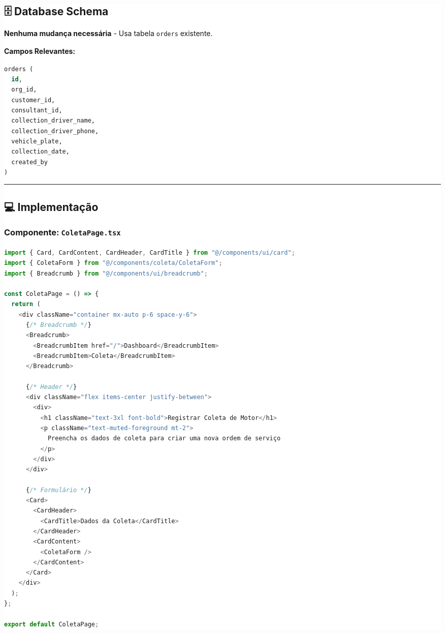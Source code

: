 
## 🗄️ Database Schema

**Nenhuma mudança necessária** - Usa tabela `orders` existente.

**Campos Relevantes:**
```sql
orders (
  id,
  org_id,
  customer_id,
  consultant_id,
  collection_driver_name,
  collection_driver_phone,
  vehicle_plate,
  collection_date,
  created_by
)
```

---

## 💻 Implementação

### Componente: `ColetaPage.tsx`

```typescript
import { Card, CardContent, CardHeader, CardTitle } from "@/components/ui/card";
import { ColetaForm } from "@/components/coleta/ColetaForm";
import { Breadcrumb } from "@/components/ui/breadcrumb";

const ColetaPage = () => {
  return (
    <div className="container mx-auto p-6 space-y-6">
      {/* Breadcrumb */}
      <Breadcrumb>
        <BreadcrumbItem href="/">Dashboard</BreadcrumbItem>
        <BreadcrumbItem>Coleta</BreadcrumbItem>
      </Breadcrumb>
      
      {/* Header */}
      <div className="flex items-center justify-between">
        <div>
          <h1 className="text-3xl font-bold">Registrar Coleta de Motor</h1>
          <p className="text-muted-foreground mt-2">
            Preencha os dados de coleta para criar uma nova ordem de serviço
          </p>
        </div>
      </div>
      
      {/* Formulário */}
      <Card>
        <CardHeader>
          <CardTitle>Dados da Coleta</CardTitle>
        </CardHeader>
        <CardContent>
          <ColetaForm />
        </CardContent>
      </Card>
    </div>
  );
};

export default ColetaPage;
```